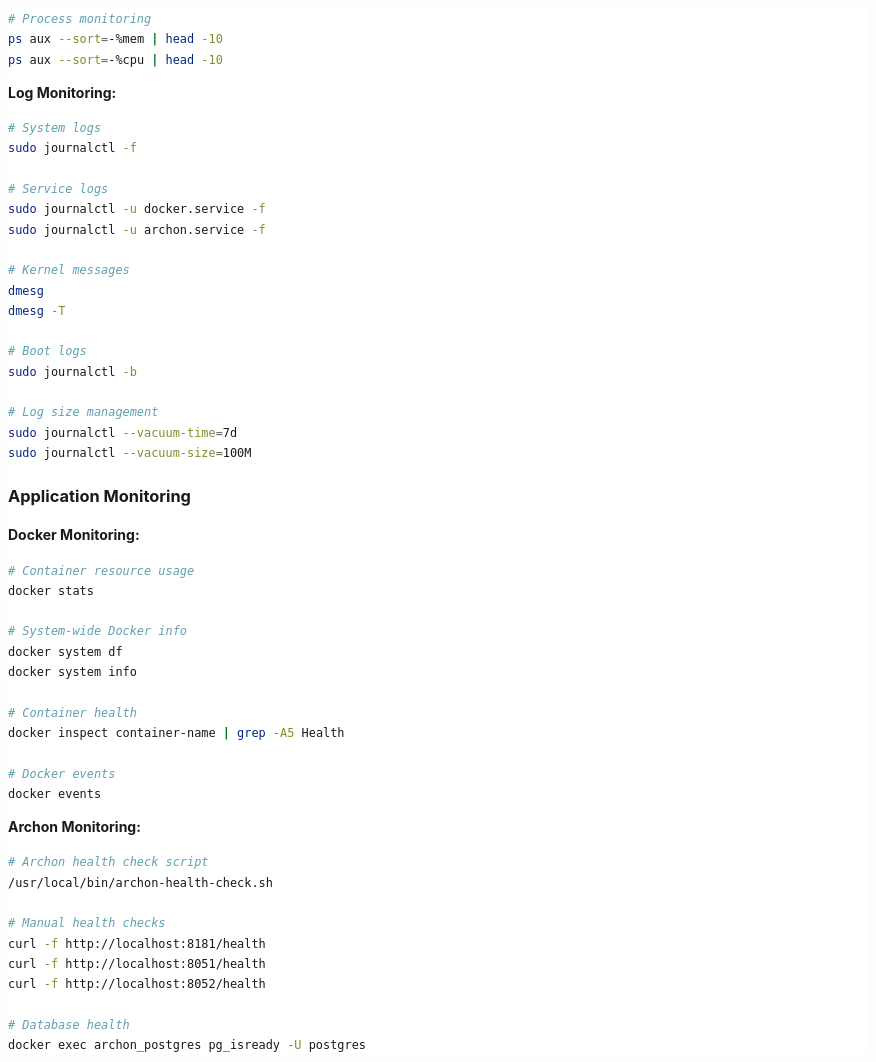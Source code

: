 ```bash
# Process monitoring
ps aux --sort=-%mem | head -10
ps aux --sort=-%cpu | head -10
```

**Log Monitoring:**
```bash
# System logs
sudo journalctl -f

# Service logs
sudo journalctl -u docker.service -f
sudo journalctl -u archon.service -f

# Kernel messages
dmesg
dmesg -T

# Boot logs
sudo journalctl -b

# Log size management
sudo journalctl --vacuum-time=7d
sudo journalctl --vacuum-size=100M
```

### Application Monitoring

**Docker Monitoring:**
```bash
# Container resource usage
docker stats

# System-wide Docker info
docker system df
docker system info

# Container health
docker inspect container-name | grep -A5 Health

# Docker events
docker events
```

**Archon Monitoring:**
```bash
# Archon health check script
/usr/local/bin/archon-health-check.sh

# Manual health checks
curl -f http://localhost:8181/health
curl -f http://localhost:8051/health
curl -f http://localhost:8052/health

# Database health
docker exec archon_postgres pg_isready -U postgres
```
